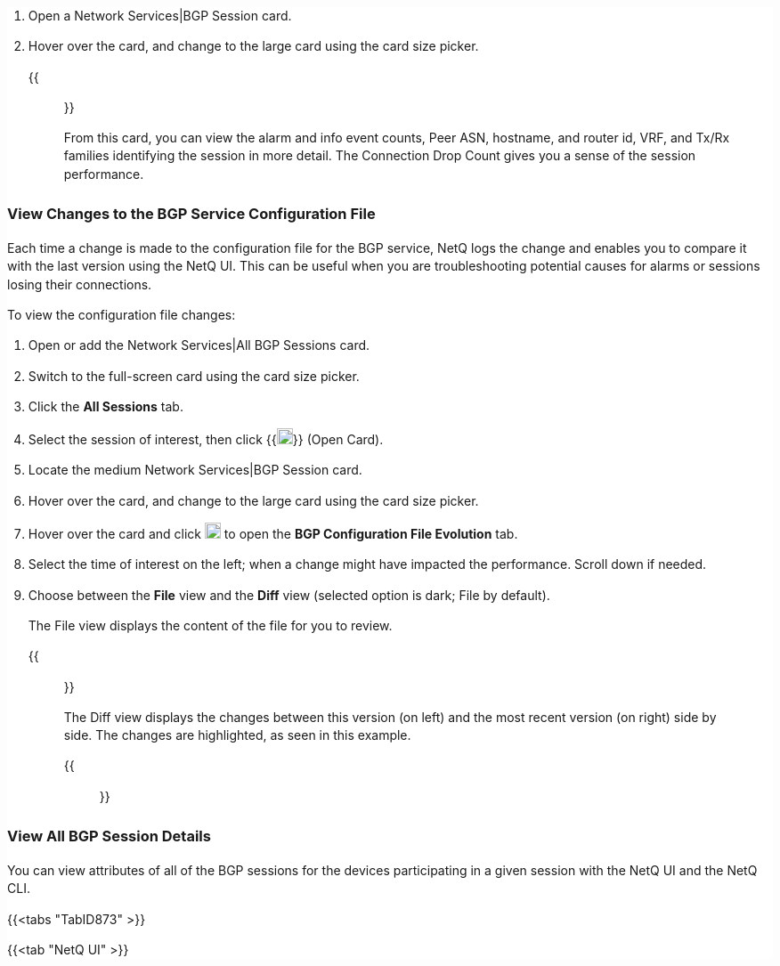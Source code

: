 1. Open a Network Services|BGP Session card.

2. Hover over the card, and change to the large card using the card size picker.

    {{<figure src="/images/netq/ntwk-svcs-single-bgp-large-session-status-highlight-320.png" width="500">}}

    From this card, you can view the alarm and info event counts, Peer ASN, hostname, and router id, VRF, and Tx/Rx families identifying the session in more detail. The Connection Drop Count gives you a sense of the session performance.

### View Changes to the BGP Service Configuration File

Each time a change is made to the configuration file for the BGP service, NetQ logs the change and enables you to compare it with the last version using the NetQ UI. This can be useful when you are troubleshooting potential causes for alarms or sessions losing their connections.

To view the configuration file changes:

1. Open or add the Network Services|All BGP Sessions card.

2. Switch to the full-screen card using the card size picker.

3. Click the **All Sessions** tab.

4. Select the session of interest, then click {{<img src="https://icons.cumulusnetworks.com/44-Entertainment-Events-Hobbies/02-Card-Games/card-game-diamond.svg"  height="18" width="18">}} (Open Card).

5. Locate the medium Network Services|BGP Session card.

6. Hover over the card, and change to the large card using the card size picker.

7. Hover over the card and click <img src="https://icons.cumulusnetworks.com/16-Files-Folders/01-Common-Files/common-file-settings-1.svg" height="18" width="18"/> to open the **BGP Configuration File Evolution** tab.

8. Select the time of interest on the left; when a change might have impacted the performance. Scroll down if needed.

9. Choose between the **File** view and the **Diff** view (selected option is dark; File by default).

    The File view displays the content of the file for you to review.

    {{<figure src="/images/netq/ntwk-svcs-single-bgp-large-config-tab-file-selected-230.png" width="500">}}

    The Diff view displays the changes between this version (on left) and the most recent version (on right) side by side. The changes are highlighted, as seen in this example.

    {{<figure src="/images/netq/ntwk-svcs-single-bgp-large-config-tab-diff-selected-230.png" width="500">}}

### View All BGP Session Details

You can view attributes of all of the BGP sessions for the devices participating in a given session with the NetQ UI and the NetQ CLI.

{{<tabs "TabID873" >}}

{{<tab "NetQ UI" >}}
